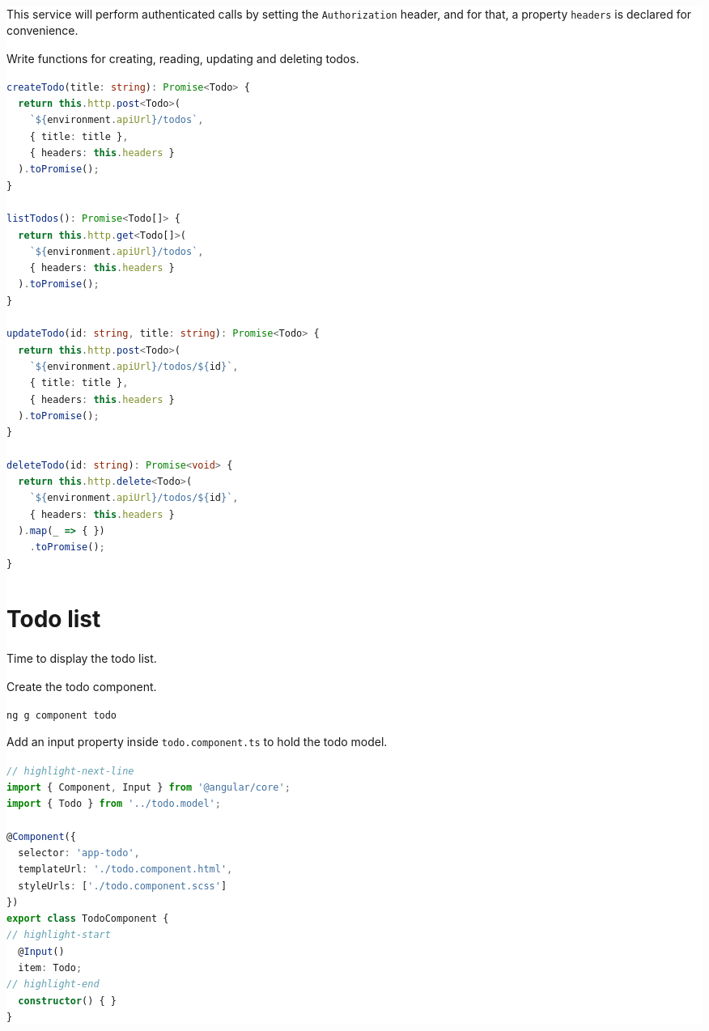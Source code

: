 This service will perform authenticated calls by setting the `Authorization` header, and for that, a property `headers` is declared for convenience.

Write functions for creating, reading, updating and deleting todos.

```typescript
createTodo(title: string): Promise<Todo> {
  return this.http.post<Todo>(
    `${environment.apiUrl}/todos`,
    { title: title },
    { headers: this.headers }
  ).toPromise();
}

listTodos(): Promise<Todo[]> {
  return this.http.get<Todo[]>(
    `${environment.apiUrl}/todos`,
    { headers: this.headers }
  ).toPromise();
}

updateTodo(id: string, title: string): Promise<Todo> {
  return this.http.post<Todo>(
    `${environment.apiUrl}/todos/${id}`,
    { title: title },
    { headers: this.headers }
  ).toPromise();
}

deleteTodo(id: string): Promise<void> {
  return this.http.delete<Todo>(
    `${environment.apiUrl}/todos/${id}`,
    { headers: this.headers }
  ).map(_ => { })
    .toPromise();
}
```

# Todo list

Time to display the todo list.

Create the todo component.

```bash
ng g component todo
```

Add an input property inside `todo.component.ts` to hold the todo model.

```typescript
// highlight-next-line
import { Component, Input } from '@angular/core';
import { Todo } from '../todo.model';

@Component({
  selector: 'app-todo',
  templateUrl: './todo.component.html',
  styleUrls: ['./todo.component.scss']
})
export class TodoComponent {
// highlight-start
  @Input()
  item: Todo;
// highlight-end
  constructor() { }
}
```
